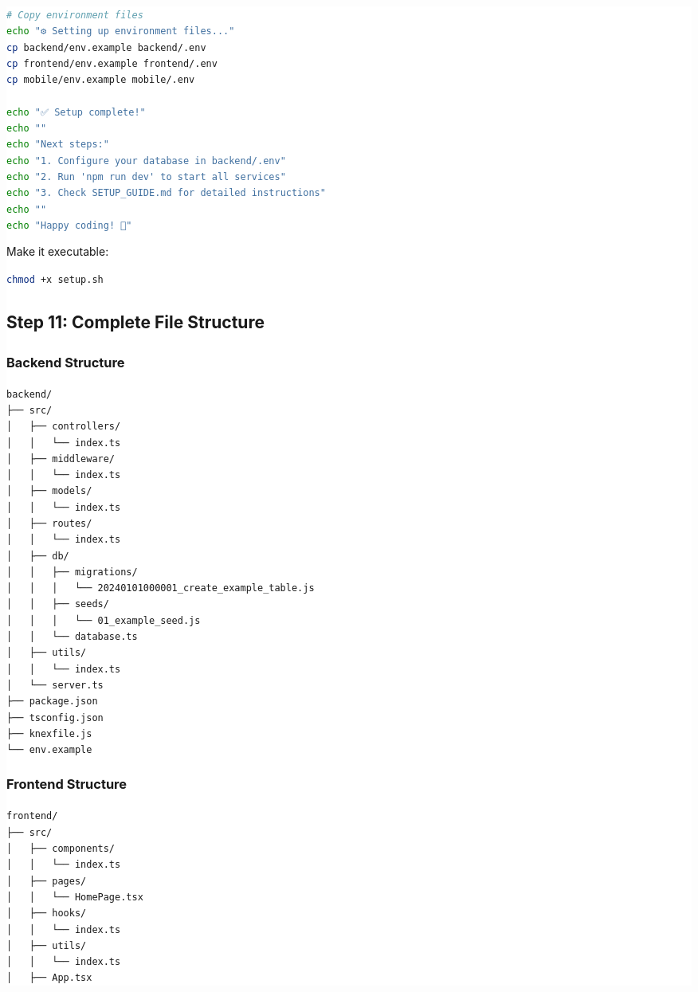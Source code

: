 ```bash
# Copy environment files
echo "⚙️ Setting up environment files..."
cp backend/env.example backend/.env
cp frontend/env.example frontend/.env
cp mobile/env.example mobile/.env

echo "✅ Setup complete!"
echo ""
echo "Next steps:"
echo "1. Configure your database in backend/.env"
echo "2. Run 'npm run dev' to start all services"
echo "3. Check SETUP_GUIDE.md for detailed instructions"
echo ""
echo "Happy coding! 🎉"
```

Make it executable:
```bash
chmod +x setup.sh
```

## Step 11: Complete File Structure

### Backend Structure
```
backend/
├── src/
│   ├── controllers/
│   │   └── index.ts
│   ├── middleware/
│   │   └── index.ts
│   ├── models/
│   │   └── index.ts
│   ├── routes/
│   │   └── index.ts
│   ├── db/
│   │   ├── migrations/
│   │   │   └── 20240101000001_create_example_table.js
│   │   ├── seeds/
│   │   │   └── 01_example_seed.js
│   │   └── database.ts
│   ├── utils/
│   │   └── index.ts
│   └── server.ts
├── package.json
├── tsconfig.json
├── knexfile.js
└── env.example
```

### Frontend Structure
```
frontend/
├── src/
│   ├── components/
│   │   └── index.ts
│   ├── pages/
│   │   └── HomePage.tsx
│   ├── hooks/
│   │   └── index.ts
│   ├── utils/
│   │   └── index.ts
│   ├── App.tsx
```
